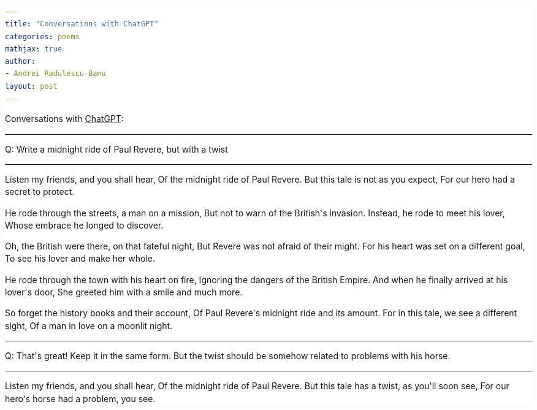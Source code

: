 ```yaml
---
title: "Conversations with ChatGPT"
categories: poems
mathjax: true
author:
- Andrei Radulescu-Banu
layout: post
---
```


Conversations with [ChatGPT](https://openai.com/blog/chatgpt/):

---

Q: Write a midnight ride of Paul Revere, but with a twist

---

Listen my friends, and you shall hear,
Of the midnight ride of Paul Revere.
But this tale is not as you expect,
For our hero had a secret to protect.

He rode through the streets, a man on a mission,
But not to warn of the British's invasion.
Instead, he rode to meet his lover,
Whose embrace he longed to discover.

Oh, the British were there, on that fateful night,
But Revere was not afraid of their might.
For his heart was set on a different goal,
To see his lover and make her whole.

He rode through the town with his heart on fire,
Ignoring the dangers of the British Empire.
And when he finally arrived at his lover's door,
She greeted him with a smile and much more.

So forget the history books and their account,
Of Paul Revere's midnight ride and its amount.
For in this tale, we see a different sight,
Of a man in love on a moonlit night.

---

Q: That's great! Keep it in the same form. But the twist should be somehow related to problems with his horse.

---

Listen my friends, and you shall hear,
Of the midnight ride of Paul Revere.
But this tale has a twist, as you'll soon see,
For our hero's horse had a problem, you see.
